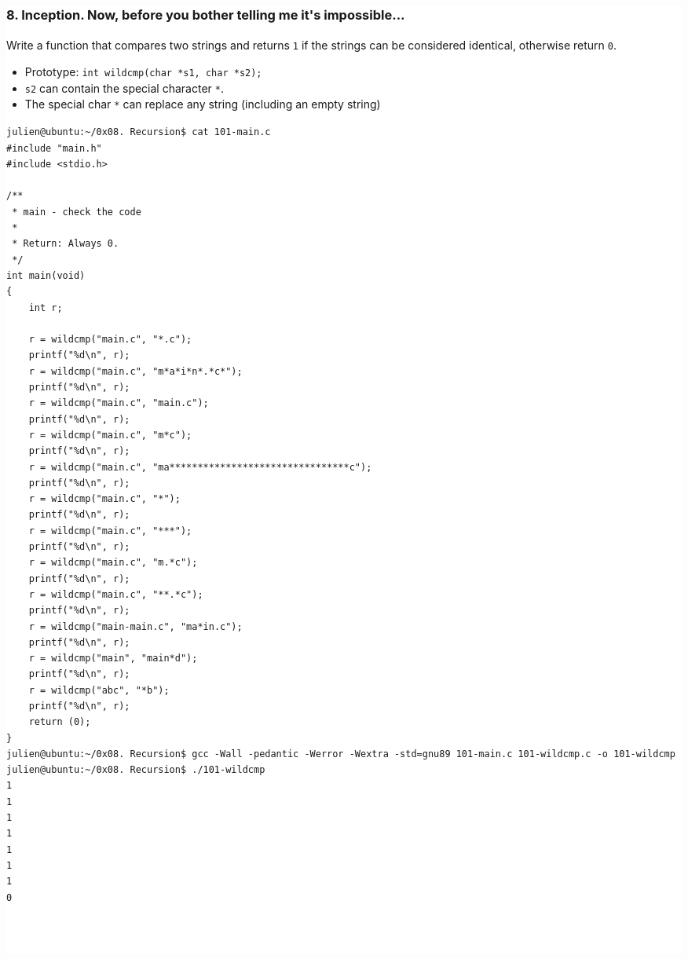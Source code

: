 
  </div>

<h3 class="panel-title">
      8. Inception. Now, before you bother telling me it's impossible...
    </h3>

<div class="panel-body">
    <p>Write a function that compares two strings and returns <code>1</code> if the strings can be considered identical, otherwise return <code>0</code>.</p>

<ul>
<li>Prototype: <code>int wildcmp(char *s1, char *s2);</code></li>
<li><code>s2</code> can contain the special character <code>*</code>.</li>
<li>The special char <code>*</code> can replace any string (including an empty string)</li>
</ul>

<pre><code>julien@ubuntu:~/0x08. Recursion$ cat 101-main.c
#include "main.h"
#include &lt;stdio.h&gt;

/**
 * main - check the code
 *
 * Return: Always 0.
 */
int main(void)
{
    int r;

    r = wildcmp("main.c", "*.c");
    printf("%d\n", r);
    r = wildcmp("main.c", "m*a*i*n*.*c*");
    printf("%d\n", r);
    r = wildcmp("main.c", "main.c");
    printf("%d\n", r);
    r = wildcmp("main.c", "m*c");
    printf("%d\n", r);
    r = wildcmp("main.c", "ma********************************c");
    printf("%d\n", r);
    r = wildcmp("main.c", "*");
    printf("%d\n", r);
    r = wildcmp("main.c", "***");
    printf("%d\n", r);
    r = wildcmp("main.c", "m.*c");
    printf("%d\n", r);
    r = wildcmp("main.c", "**.*c");
    printf("%d\n", r);
    r = wildcmp("main-main.c", "ma*in.c");
    printf("%d\n", r);
    r = wildcmp("main", "main*d");
    printf("%d\n", r);
    r = wildcmp("abc", "*b");
    printf("%d\n", r);
    return (0);
}
julien@ubuntu:~/0x08. Recursion$ gcc -Wall -pedantic -Werror -Wextra -std=gnu89 101-main.c 101-wildcmp.c -o 101-wildcmp
julien@ubuntu:~/0x08. Recursion$ ./101-wildcmp
1
1
1
1
1
1
1
0